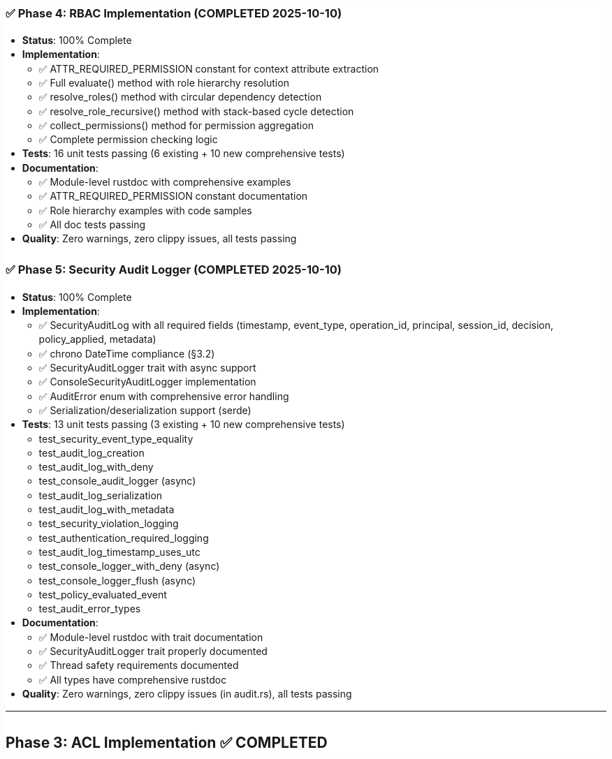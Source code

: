 ### ✅ Phase 4: RBAC Implementation (COMPLETED 2025-10-10)
- **Status**: 100% Complete
- **Implementation**:
  - ✅ ATTR_REQUIRED_PERMISSION constant for context attribute extraction
  - ✅ Full evaluate() method with role hierarchy resolution
  - ✅ resolve_roles() method with circular dependency detection
  - ✅ resolve_role_recursive() method with stack-based cycle detection
  - ✅ collect_permissions() method for permission aggregation
  - ✅ Complete permission checking logic
- **Tests**: 16 unit tests passing (6 existing + 10 new comprehensive tests)
- **Documentation**:
  - ✅ Module-level rustdoc with comprehensive examples
  - ✅ ATTR_REQUIRED_PERMISSION constant documentation
  - ✅ Role hierarchy examples with code samples
  - ✅ All doc tests passing
- **Quality**: Zero warnings, zero clippy issues, all tests passing

### ✅ Phase 5: Security Audit Logger (COMPLETED 2025-10-10)
- **Status**: 100% Complete
- **Implementation**:
  - ✅ SecurityAuditLog with all required fields (timestamp, event_type, operation_id, principal, session_id, decision, policy_applied, metadata)
  - ✅ chrono DateTime<Utc> compliance (§3.2)
  - ✅ SecurityAuditLogger trait with async support
  - ✅ ConsoleSecurityAuditLogger implementation
  - ✅ AuditError enum with comprehensive error handling
  - ✅ Serialization/deserialization support (serde)
- **Tests**: 13 unit tests passing (3 existing + 10 new comprehensive tests)
  - test_security_event_type_equality
  - test_audit_log_creation
  - test_audit_log_with_deny
  - test_console_audit_logger (async)
  - test_audit_log_serialization
  - test_audit_log_with_metadata
  - test_security_violation_logging
  - test_authentication_required_logging
  - test_audit_log_timestamp_uses_utc
  - test_console_logger_with_deny (async)
  - test_console_logger_flush (async)
  - test_policy_evaluated_event
  - test_audit_error_types
- **Documentation**:
  - ✅ Module-level rustdoc with trait documentation
  - ✅ SecurityAuditLogger trait properly documented
  - ✅ Thread safety requirements documented
  - ✅ All types have comprehensive rustdoc
- **Quality**: Zero warnings, zero clippy issues (in audit.rs), all tests passing

---

## Phase 3: ACL Implementation ✅ COMPLETED
